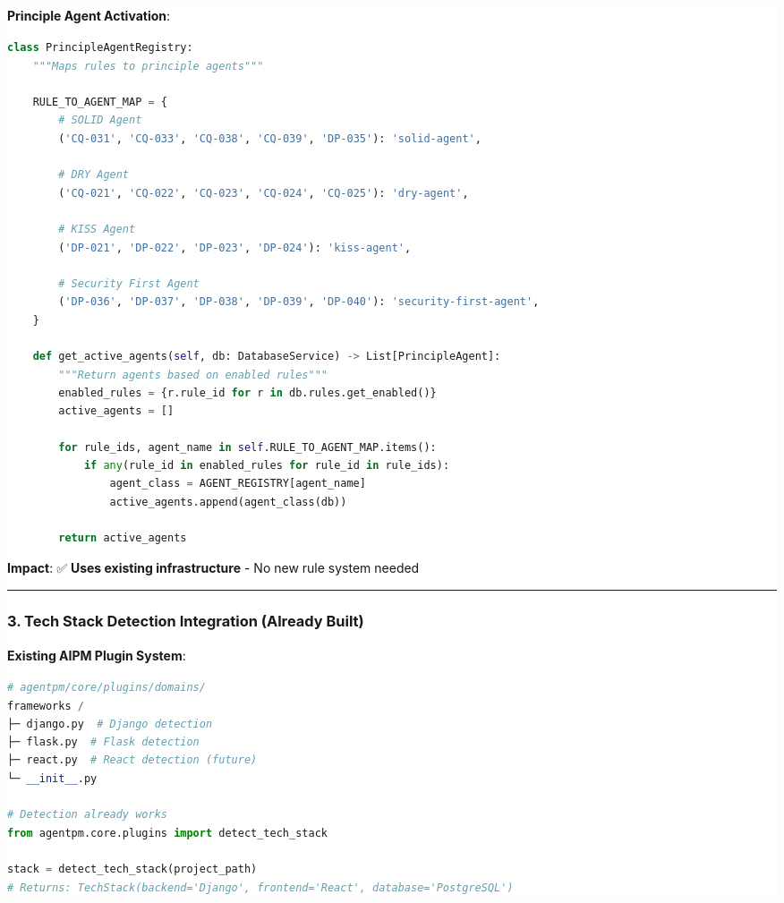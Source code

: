 **Principle Agent Activation**:
```python
class PrincipleAgentRegistry:
    """Maps rules to principle agents"""

    RULE_TO_AGENT_MAP = {
        # SOLID Agent
        ('CQ-031', 'CQ-033', 'CQ-038', 'CQ-039', 'DP-035'): 'solid-agent',

        # DRY Agent
        ('CQ-021', 'CQ-022', 'CQ-023', 'CQ-024', 'CQ-025'): 'dry-agent',

        # KISS Agent
        ('DP-021', 'DP-022', 'DP-023', 'DP-024'): 'kiss-agent',

        # Security First Agent
        ('DP-036', 'DP-037', 'DP-038', 'DP-039', 'DP-040'): 'security-first-agent',
    }

    def get_active_agents(self, db: DatabaseService) -> List[PrincipleAgent]:
        """Return agents based on enabled rules"""
        enabled_rules = {r.rule_id for r in db.rules.get_enabled()}
        active_agents = []

        for rule_ids, agent_name in self.RULE_TO_AGENT_MAP.items():
            if any(rule_id in enabled_rules for rule_id in rule_ids):
                agent_class = AGENT_REGISTRY[agent_name]
                active_agents.append(agent_class(db))

        return active_agents
```

**Impact**: ✅ **Uses existing infrastructure** - No new rule system needed

---

### 3. Tech Stack Detection Integration (Already Built)

**Existing AIPM Plugin System**:

```python
# agentpm/core/plugins/domains/
frameworks /
├─ django.py  # Django detection
├─ flask.py  # Flask detection
├─ react.py  # React detection (future)
└─ __init__.py

# Detection already works
from agentpm.core.plugins import detect_tech_stack

stack = detect_tech_stack(project_path)
# Returns: TechStack(backend='Django', frontend='React', database='PostgreSQL')
```
